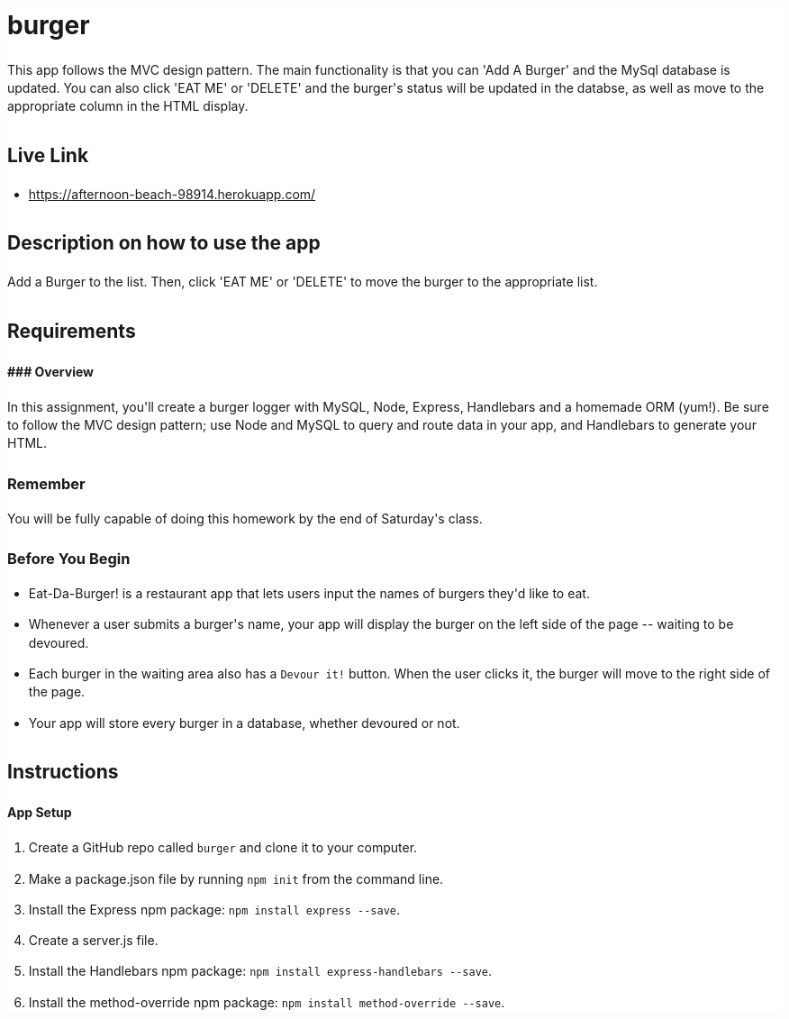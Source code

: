 # burger
This app follows the MVC design pattern. The main functionality is that you can 'Add A Burger' and the MySql database is updated. You can also click 'EAT ME' or 'DELETE' and the burger's status will be updated in the databse, as well as move to the appropriate column in the HTML display. 

## Live Link 
 - https://afternoon-beach-98914.herokuapp.com/

## Description on how to use the app
Add a Burger to the list. Then, click 'EAT ME' or 'DELETE' to move the burger to the appropriate list. 

## Requirements
#### ### Overview

In this assignment, you'll create a burger logger with MySQL, Node, Express, Handlebars and a homemade ORM (yum!). Be sure to follow the MVC design pattern; use Node and MySQL to query and route data in your app, and Handlebars to generate your HTML.

### Remember

You will be fully capable of doing this homework by the end of Saturday's class.

### Before You Begin

* Eat-Da-Burger! is a restaurant app that lets users input the names of burgers they'd like to eat.

* Whenever a user submits a burger's name, your app will display the burger on the left side of the page -- waiting to be devoured.

* Each burger in the waiting area also has a `Devour it!` button. When the user clicks it, the burger will move to the right side of the page.

* Your app will store every burger in a database, whether devoured or not.


## Instructions

#### App Setup

1. Create a GitHub repo called `burger` and clone it to your computer.

2. Make a package.json file by running `npm init` from the command line.

3. Install the Express npm package: `npm install express --save`.

4. Create a server.js file.

5. Install the Handlebars npm package: `npm install express-handlebars --save`.

6. Install the method-override npm package: `npm install method-override --save`.
